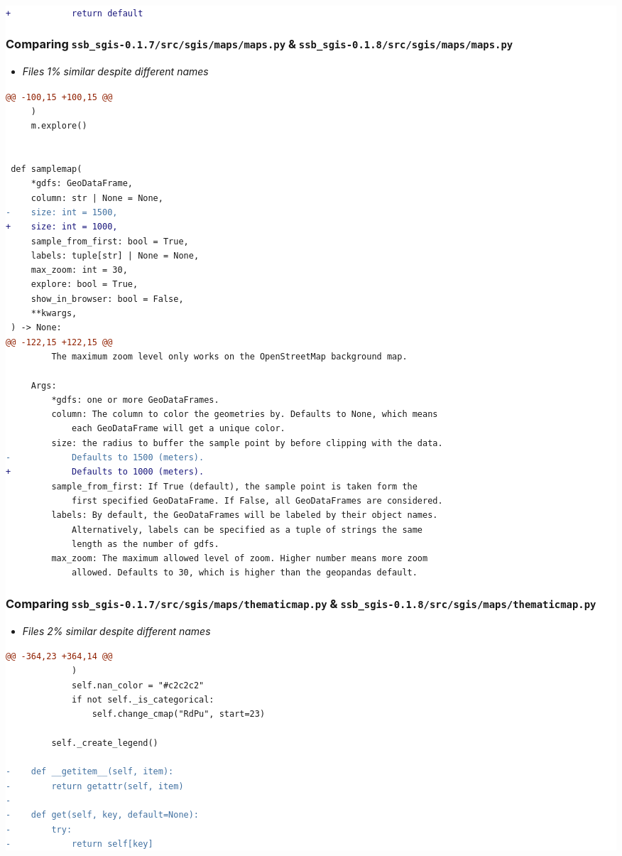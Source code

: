 ```diff
+            return default
```

### Comparing `ssb_sgis-0.1.7/src/sgis/maps/maps.py` & `ssb_sgis-0.1.8/src/sgis/maps/maps.py`

 * *Files 1% similar despite different names*

```diff
@@ -100,15 +100,15 @@
     )
     m.explore()
 
 
 def samplemap(
     *gdfs: GeoDataFrame,
     column: str | None = None,
-    size: int = 1500,
+    size: int = 1000,
     sample_from_first: bool = True,
     labels: tuple[str] | None = None,
     max_zoom: int = 30,
     explore: bool = True,
     show_in_browser: bool = False,
     **kwargs,
 ) -> None:
@@ -122,15 +122,15 @@
         The maximum zoom level only works on the OpenStreetMap background map.
 
     Args:
         *gdfs: one or more GeoDataFrames.
         column: The column to color the geometries by. Defaults to None, which means
             each GeoDataFrame will get a unique color.
         size: the radius to buffer the sample point by before clipping with the data.
-            Defaults to 1500 (meters).
+            Defaults to 1000 (meters).
         sample_from_first: If True (default), the sample point is taken form the
             first specified GeoDataFrame. If False, all GeoDataFrames are considered.
         labels: By default, the GeoDataFrames will be labeled by their object names.
             Alternatively, labels can be specified as a tuple of strings the same
             length as the number of gdfs.
         max_zoom: The maximum allowed level of zoom. Higher number means more zoom
             allowed. Defaults to 30, which is higher than the geopandas default.
```

### Comparing `ssb_sgis-0.1.7/src/sgis/maps/thematicmap.py` & `ssb_sgis-0.1.8/src/sgis/maps/thematicmap.py`

 * *Files 2% similar despite different names*

```diff
@@ -364,23 +364,14 @@
             )
             self.nan_color = "#c2c2c2"
             if not self._is_categorical:
                 self.change_cmap("RdPu", start=23)
 
         self._create_legend()
 
-    def __getitem__(self, item):
-        return getattr(self, item)
-
-    def get(self, key, default=None):
-        try:
-            return self[key]
```